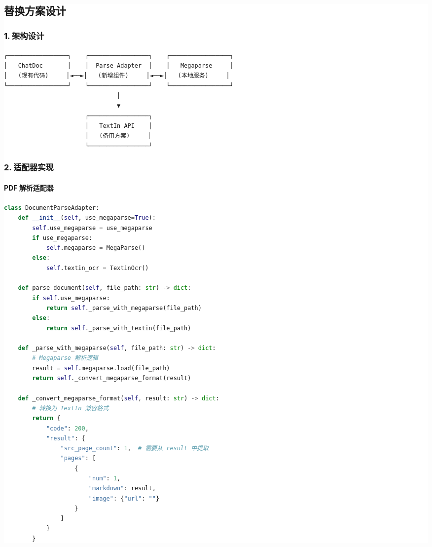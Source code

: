 ## 替换方案设计

### 1. 架构设计

```
┌─────────────────┐    ┌─────────────────┐    ┌─────────────────┐
│   ChatDoc       │    │  Parse Adapter  │    │   Megaparse     │
│   (现有代码)     │◄──►│   (新增组件)     │◄──►│   (本地服务)     │
└─────────────────┘    └─────────────────┘    └─────────────────┘
                                │
                                ▼
                       ┌─────────────────┐
                       │   TextIn API    │
                       │   (备用方案)     │
                       └─────────────────┘
```

### 2. 适配器实现

#### PDF 解析适配器

```python
class DocumentParseAdapter:
    def __init__(self, use_megaparse=True):
        self.use_megaparse = use_megaparse
        if use_megaparse:
            self.megaparse = MegaParse()
        else:
            self.textin_ocr = TextinOcr()
    
    def parse_document(self, file_path: str) -> dict:
        if self.use_megaparse:
            return self._parse_with_megaparse(file_path)
        else:
            return self._parse_with_textin(file_path)
    
    def _parse_with_megaparse(self, file_path: str) -> dict:
        # Megaparse 解析逻辑
        result = self.megaparse.load(file_path)
        return self._convert_megaparse_format(result)
    
    def _convert_megaparse_format(self, result: str) -> dict:
        # 转换为 TextIn 兼容格式
        return {
            "code": 200,
            "result": {
                "src_page_count": 1,  # 需要从 result 中提取
                "pages": [
                    {
                        "num": 1,
                        "markdown": result,
                        "image": {"url": ""}
                    }
                ]
            }
        }
```
